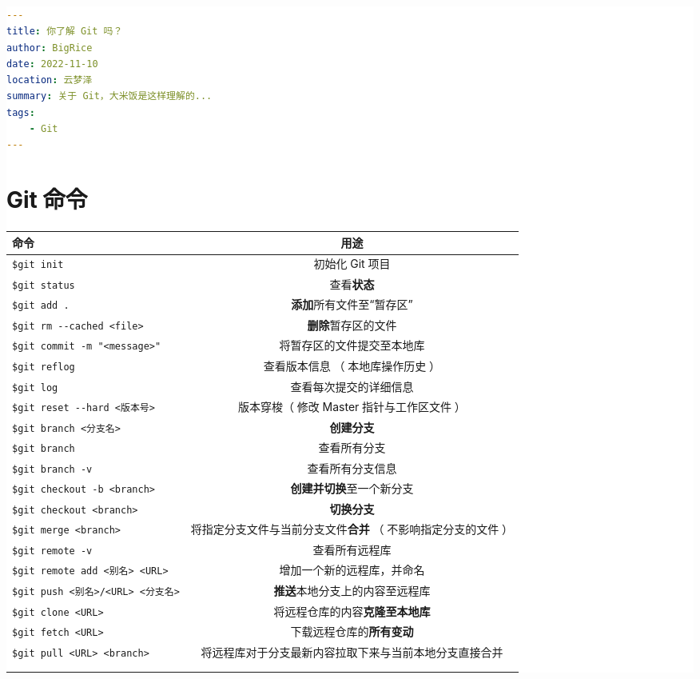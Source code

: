 ```yaml
---
title: 你了解 Git 吗？
author: BigRice
date: 2022-11-10
location: 云梦泽
summary: 关于 Git，大米饭是这样理解的...
tags:
    - Git
---
```

# Git 命令

| 命令                              |                              用途                               |
| :-------------------------------- | :-------------------------------------------------------------: |
| `$git init`                       |                         初始化 Git 项目                         |
| `$git status`                     |                          查看**状态**                           |
| `$git add .`                      |                   **添加**所有文件至“暂存区”                    |
| `$git rm --cached <file>`         |                      **删除**暂存区的文件                       |
| `$git commit -m "<message>" `     |                   将暂存区的文件提交至本地库                    |
| `$git reflog`                     |                查看版本信息 （ 本地库操作历史 ）                |
| `$git log`                        |                     查看每次提交的详细信息                      |
| `$git reset --hard <版本号>`      |           版本穿梭（ 修改 Master 指针与工作区文件 ）            |
| `$git branch <分支名>`            |                          **创建分支**                           |
| `$git branch`                     |                          查看所有分支                           |
| `$git branch -v`                  |                        查看所有分支信息                         |
| `$git checkout -b <branch>`       |                   **创建并切换**至一个新分支                    |
| `$git checkout <branch>`          |                          **切换分支**                           |
| `$git merge <branch>`             | 将指定分支文件与当前分支文件**合并** （ 不影响指定分支的文件 ） |
| `$git remote -v`                  |                         查看所有远程库                          |
| `$git remote add <别名> <URL>`    |                   增加一个新的远程库，并命名                    |
| `$git push <别名>/<URL> <分支名>` |                **推送**本地分支上的内容至远程库                 |
| `$git clone <URL>`                |                将远程仓库的内容**克隆至本地库**                 |
| `$git fetch <URL>`                |                   下载远程仓库的**所有变动**                    |
| `$git pull <URL> <branch>`        |     将远程库对于分支最新内容拉取下来与当前本地分支直接合并      |
|                                   |                                                                 |
|                                   |                                                                 |
